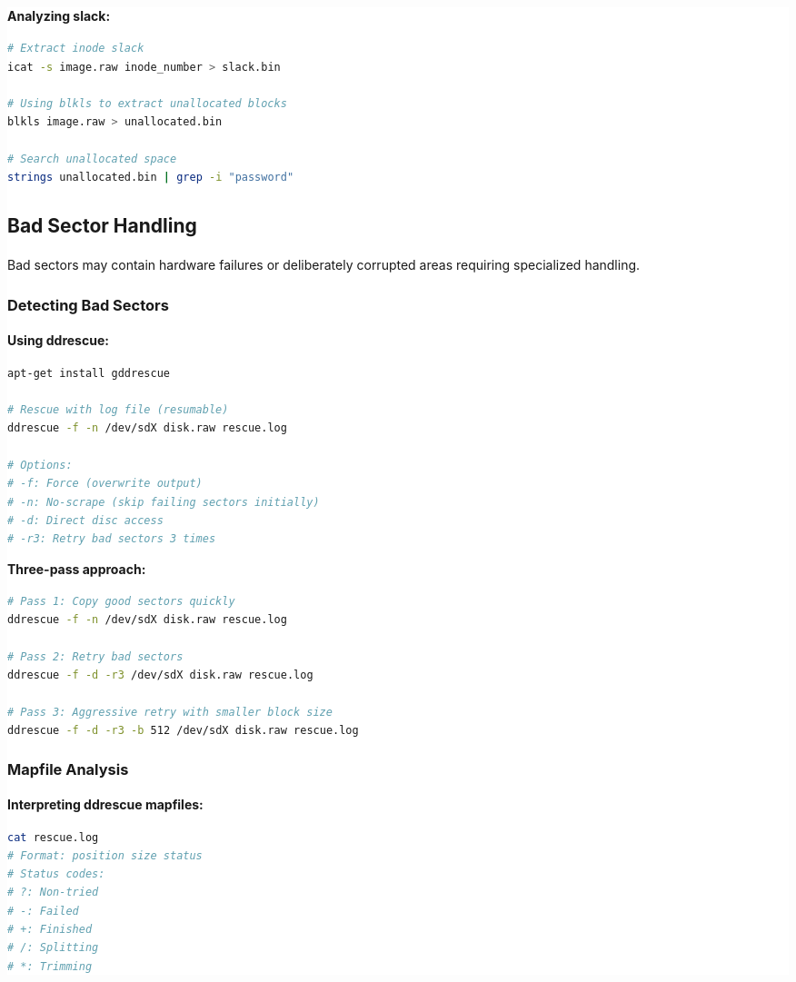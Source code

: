 **Analyzing slack:**

```bash
# Extract inode slack
icat -s image.raw inode_number > slack.bin

# Using blkls to extract unallocated blocks
blkls image.raw > unallocated.bin

# Search unallocated space
strings unallocated.bin | grep -i "password"
```

## Bad Sector Handling

Bad sectors may contain hardware failures or deliberately corrupted areas requiring specialized handling.

### Detecting Bad Sectors

**Using ddrescue:**

```bash
apt-get install gddrescue

# Rescue with log file (resumable)
ddrescue -f -n /dev/sdX disk.raw rescue.log

# Options:
# -f: Force (overwrite output)
# -n: No-scrape (skip failing sectors initially)
# -d: Direct disc access
# -r3: Retry bad sectors 3 times
```

**Three-pass approach:**

```bash
# Pass 1: Copy good sectors quickly
ddrescue -f -n /dev/sdX disk.raw rescue.log

# Pass 2: Retry bad sectors
ddrescue -f -d -r3 /dev/sdX disk.raw rescue.log

# Pass 3: Aggressive retry with smaller block size
ddrescue -f -d -r3 -b 512 /dev/sdX disk.raw rescue.log
```

### Mapfile Analysis

**Interpreting ddrescue mapfiles:**

```bash
cat rescue.log
# Format: position size status
# Status codes:
# ?: Non-tried
# -: Failed
# +: Finished
# /: Splitting
# *: Trimming
```
